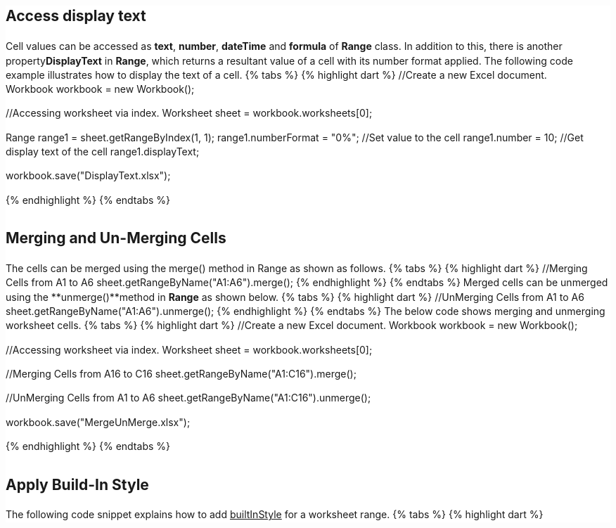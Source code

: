 ## Access display text
Cell values can be accessed as **text**, **number**, **dateTime** and **formula** of **Range** class. In addition to this, there is  another property**DisplayText** in **Range**, which returns a resultant value of a cell with its number format applied.
The following code example illustrates how to display the text of a cell.
{% tabs %}
{% highlight dart %}
//Create a new Excel document.
Workbook workbook = new Workbook();

//Accessing worksheet via index.
Worksheet sheet = workbook.worksheets[0];

 
Range range1 = sheet.getRangeByIndex(1, 1);
range1.numberFormat = "0%";
//Set value to the cell
range1.number = 10;
//Get display text of the cell
range1.displayText;

workbook.save("DisplayText.xlsx");


{% endhighlight %}
{% endtabs %}
## Merging and Un-Merging Cells
The cells can be merged using the merge() method in Range as shown as follows.
{% tabs %}
{% highlight dart %}
//Merging Cells from A1 to A6 
sheet.getRangeByName("A1:A6").merge();
{% endhighlight %}
{% endtabs %}
Merged cells can be unmerged using the **unmerge()**method in **Range** as shown below.
{% tabs %}
{% highlight dart %}
//UnMerging Cells from A1 to A6 
sheet.getRangeByName("A1:A6").unmerge();
{% endhighlight %}
{% endtabs %}
The below code shows merging and unmerging worksheet cells.
{% tabs %}
{% highlight dart %}
//Create a new Excel document.
Workbook workbook = new Workbook();

//Accessing worksheet via index.
Worksheet sheet = workbook.worksheets[0];

 
//Merging Cells from A16 to C16 
sheet.getRangeByName("A1:C16").merge();

//UnMerging Cells from A1 to A6 
sheet.getRangeByName("A1:C16").unmerge();

workbook.save("MergeUnMerge.xlsx");

{% endhighlight %}
{% endtabs %}
## Apply Build-In Style
The following code snippet explains how to add [builtInStyle](https://help.syncfusion.com/cr/file-formats/Syncfusion.XlsIO.IRange.html#Syncfusion_XlsIO_IRange_BuiltInStyle "") for a worksheet range.
{% tabs %}
{% highlight dart %}